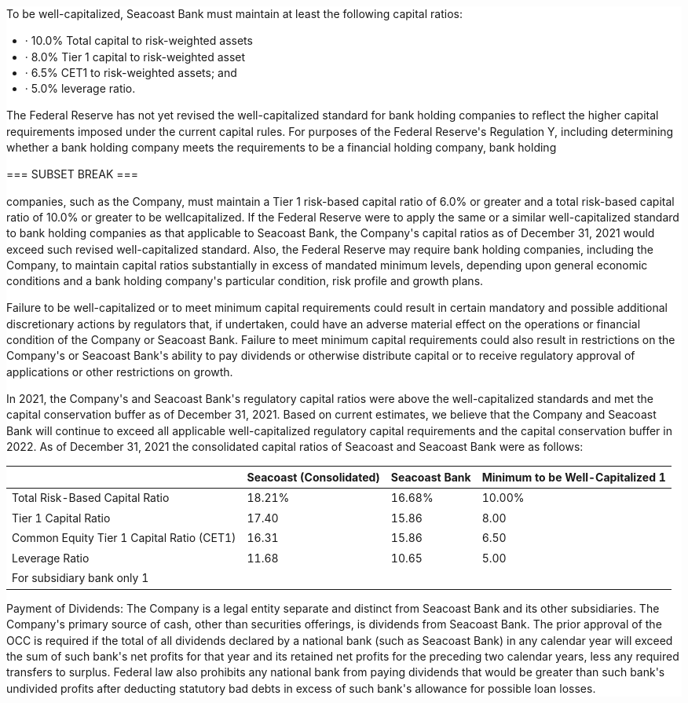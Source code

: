 To be well-capitalized, Seacoast Bank must maintain at least the following capital ratios:

* · 10.0% Total capital to risk-weighted assets
* · 8.0% Tier 1 capital to risk-weighted asset
* · 6.5% CET1 to risk-weighted assets; and
* · 5.0% leverage ratio.

The Federal Reserve has not yet revised the well-capitalized standard for bank holding companies to reflect the higher capital requirements imposed under the current capital rules. For purposes of the Federal Reserve's Regulation Y, including determining whether a bank holding company meets the requirements to be a financial holding company, bank holding

=== SUBSET BREAK ===

companies, such as the Company, must maintain a Tier 1 risk-based capital ratio of 6.0% or greater and a total risk-based capital ratio of 10.0% or greater to be wellcapitalized. If the Federal Reserve were to apply the same or a similar well-capitalized standard to bank holding companies as that applicable to Seacoast Bank, the Company's capital ratios as of December 31, 2021 would exceed such revised well-capitalized standard. Also, the Federal Reserve may require bank holding companies, including the Company, to maintain capital ratios substantially in excess of mandated minimum levels, depending upon general economic conditions and a bank holding company's particular condition, risk profile and growth plans.

Failure to be well-capitalized or to meet minimum capital requirements could result in certain mandatory and possible additional discretionary actions by regulators that, if undertaken, could have an adverse material effect on the operations or financial condition of the Company or Seacoast Bank. Failure to meet minimum capital requirements could also result in restrictions on the Company's or Seacoast Bank's ability to pay dividends or otherwise distribute capital or to receive regulatory approval of applications or other restrictions on growth.

In 2021, the Company's and Seacoast Bank's regulatory capital ratios were above the well-capitalized standards and met the capital conservation buffer as of December 31, 2021. Based on current estimates, we believe that the Company and Seacoast Bank will continue to exceed all applicable well-capitalized regulatory capital requirements and the capital conservation buffer in 2022. As of December 31, 2021 the consolidated capital ratios of Seacoast and Seacoast Bank were as follows:

| | Seacoast (Consolidated) | Seacoast Bank | Minimum to be Well-Capitalized 1 |
| --- | --- | --- | --- |
| Total Risk-Based Capital Ratio | 18.21% | 16.68% | 10.00% |
| Tier 1 Capital Ratio | 17.40 | 15.86 | 8.00 |
| Common Equity Tier 1 Capital Ratio (CET1) | 16.31 | 15.86 | 6.50 |
| Leverage Ratio | 11.68 | 10.65 | 5.00 |
| For subsidiary bank only 1 | | | |

Payment of Dividends: The Company is a legal entity separate and distinct from Seacoast Bank and its other subsidiaries. The Company's primary source of cash, other than securities offerings, is dividends from Seacoast Bank. The prior approval of the OCC is required if the total of all dividends declared by a national bank (such as Seacoast Bank) in any calendar year will exceed the sum of such bank's net profits for that year and its retained net profits for the preceding two calendar years, less any required transfers to surplus. Federal law also prohibits any national bank from paying dividends that would be greater than such bank's undivided profits after deducting statutory bad debts in excess of such bank's allowance for possible loan losses.
